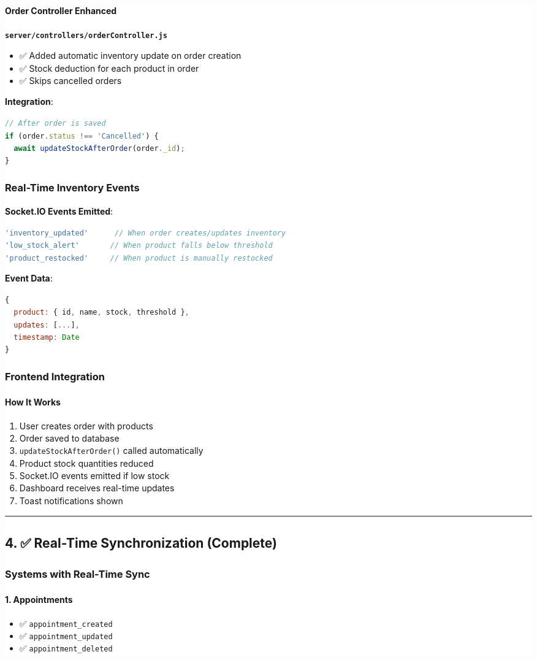 #### Order Controller Enhanced
**`server/controllers/orderController.js`**
- ✅ Added automatic inventory update on order creation
- ✅ Stock deduction for each product in order
- ✅ Skips cancelled orders

**Integration**:
```javascript
// After order is saved
if (order.status !== 'Cancelled') {
  await updateStockAfterOrder(order._id);
}
```

### Real-Time Inventory Events

**Socket.IO Events Emitted**:
```javascript
'inventory_updated'      // When order creates/updates inventory
'low_stock_alert'       // When product falls below threshold
'product_restocked'     // When product is manually restocked
```

**Event Data**:
```javascript
{
  product: { id, name, stock, threshold },
  updates: [...],
  timestamp: Date
}
```

### Frontend Integration

#### How It Works
1. User creates order with products
2. Order saved to database
3. `updateStockAfterOrder()` called automatically
4. Product stock quantities reduced
5. Socket.IO events emitted if low stock
6. Dashboard receives real-time updates
7. Toast notifications shown

---

## 4. ✅ Real-Time Synchronization (Complete)

### Systems with Real-Time Sync

#### 1. Appointments
- ✅ `appointment_created`
- ✅ `appointment_updated`
- ✅ `appointment_deleted`
